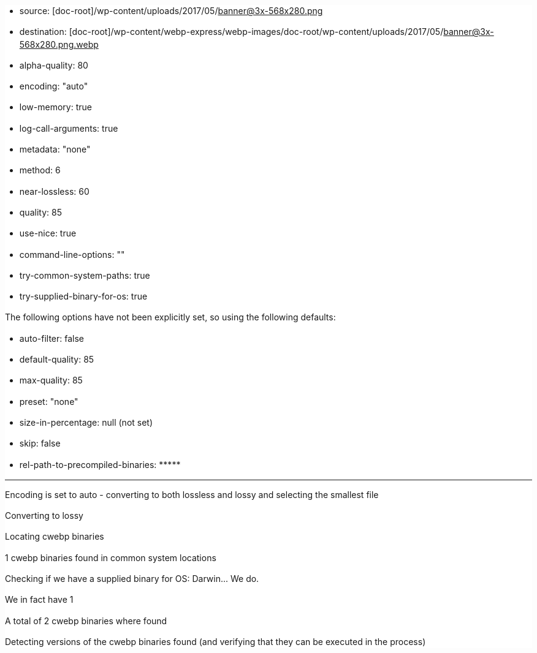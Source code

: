 - source: [doc-root]/wp-content/uploads/2017/05/banner@3x-568x280.png

- destination: [doc-root]/wp-content/webp-express/webp-images/doc-root/wp-content/uploads/2017/05/banner@3x-568x280.png.webp

- alpha-quality: 80

- encoding: "auto"

- low-memory: true

- log-call-arguments: true

- metadata: "none"

- method: 6

- near-lossless: 60

- quality: 85

- use-nice: true

- command-line-options: ""

- try-common-system-paths: true

- try-supplied-binary-for-os: true


The following options have not been explicitly set, so using the following defaults:

- auto-filter: false

- default-quality: 85

- max-quality: 85

- preset: "none"

- size-in-percentage: null (not set)

- skip: false

- rel-path-to-precompiled-binaries: *****

------------


Encoding is set to auto - converting to both lossless and lossy and selecting the smallest file


Converting to lossy

Locating cwebp binaries

1 cwebp binaries found in common system locations

Checking if we have a supplied binary for OS: Darwin... We do.

We in fact have 1

A total of 2 cwebp binaries where found

Detecting versions of the cwebp binaries found (and verifying that they can be executed in the process)
